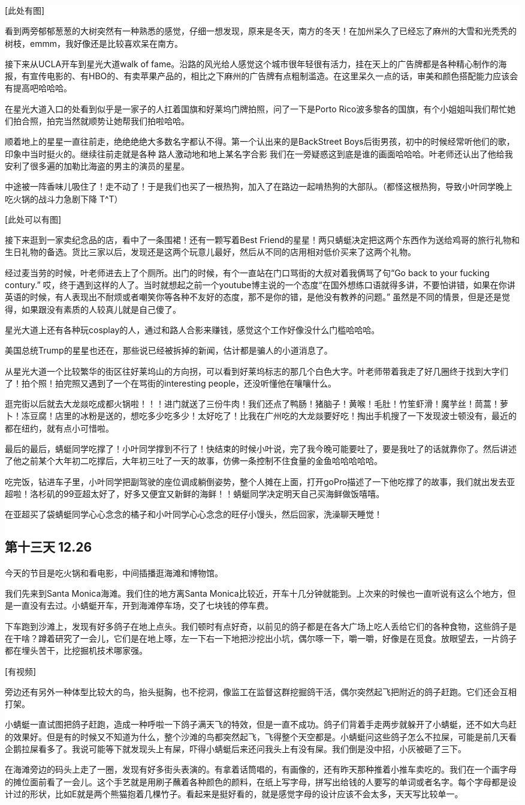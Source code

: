 [此处有图]

看到两旁郁郁葱葱的大树突然有一种熟悉的感觉，仔细一想发现，原来是冬天，南方的冬天！在加州呆久了已经忘了麻州的大雪和光秃秃的树枝，emmm，我好像还是比较喜欢呆在南方。

接下来从UCLA开车到星光大道walk of fame。沿路的风光给人感觉这个城市很年轻很有活力，挂在天上的广告牌都是各种精心制作的海报，有宣传电影的、有HBO的、有卖苹果产品的，相比之下麻州的广告牌有点粗制滥造。在这里呆久一点的话，审美和颜色搭配能力应该会有提高吧哈哈哈。

在星光大道入口的处看到似乎是一家子的人扛着国旗和好莱坞门牌拍照，问了一下是Porto Rico波多黎各的国旗，有个小姐姐叫我们帮忙她们拍合照，拍完当然就顺势让她帮我们拍啦哈哈。

顺着地上的星星一直往前走，绝绝绝绝大多数名字都认不得。第一个认出来的是BackStreet Boys后街男孩，初中的时候经常听他们的歌，印象中当时挺火的。继续往前走就是各种 路人激动地和地上某名字合影 我们在一旁疑惑这到底是谁的画面哈哈哈。叶老师还认出了他给我安利了很多遍的加勒比海盗的男主的演员的星星。

中途被一阵香味儿吸住了！走不动了！于是我们也买了一根热狗，加入了在路边一起啃热狗的大部队。（都怪这根热狗，导致小叶同学晚上吃火锅的战斗力急剧下降 T^T）

[此处可以有图]

接下来逛到一家卖纪念品的店，看中了一条围裙！还有一颗写着Best Friend的星星！两只蜻蜓决定把这两个东西作为送给鸡哥的旅行礼物和生日礼物的备选。货比三家以后，发现还是这两个玩意儿最好，然后从不同的店用相对低价买来了这两个礼物。

经过麦当劳的时候，叶老师进去上了个厕所。出门的时候，有个一直站在门口骂街的大叔对着我俩骂了句“Go back to your fucking contury.” 哎，终于遇到这样的人了。当时就想起之前一个youtube博主说的一个态度“在国外想练口语就得多讲，不要怕讲错，如果在你讲英语的时候，有人表现出不耐烦或者嘲笑你等各种不友好的态度，那不是你的错，是他没有教养的问题。” 虽然是不同的情景，但是还是觉得，如果跟没有素质的人较真儿就是自己傻了。

星光大道上还有各种玩cosplay的人，通过和路人合影来赚钱，感觉这个工作好像没什么门槛哈哈哈。

美国总统Trump的星星也还在，那些说已经被拆掉的新闻，估计都是骗人的小道消息了。

从星光大道一个比较繁华的街区往好莱坞山的方向拐，可以看到好莱坞标志的那几个白色大字。叶老师带着我走了好几圈终于找到大字们了！拍个照！拍完照又遇到了一个在骂街的interesting people，还没听懂他在嚷嚷什么。

逛完街以后就去大龙燚吃成都火锅啦！！！进门就送了三份牛肉！我们还点了鸭肠！猪脑子！黄喉！毛肚！竹笙虾滑！魔芋丝！茼蒿！萝卜！冻豆腐！店里的冰粉是送的，想吃多少吃多少！太好吃了！比我在广州吃的大龙燚要好吃！掏出手机搜了一下发现波士顿没有，最近的都在纽约，就有点小可惜啦。

最后的最后，蜻蜓同学吃撑了！小叶同学撑到不行了！快结束的时候小叶说，完了我今晚可能要吐了，要是我吐了的话就靠你了。然后讲述了他之前某个大年初二吃撑后，大年初三吐了一天的故事，仿佛一条控制不住食量的金鱼哈哈哈哈哈。

吃完饭，钻进车子里，小叶同学把副驾驶的座位调成躺倒姿势，整个人摊在上面，打开goPro描述了一下他吃撑了的故事，我们就出发去亚超啦！洛杉矶的99亚超太好了，好多又便宜又新鲜的海鲜！！蜻蜓同学决定明天自己买海鲜做饭嘻嘻。

在亚超买了袋蜻蜓同学心心念念的橘子和小叶同学心心念念的旺仔小馒头，然后回家，洗澡聊天睡觉！

## 第十三天 12.26

今天的节目是吃火锅和看电影，中间插播逛海滩和博物馆。

我们先来到Santa Monica海滩。我们住的地方离Santa Monica比较近，开车十几分钟就能到。上次来的时候也一直听说有这么个地方，但是一直没有去过。小蜻蜓开车，开到海滩停车场，交了七块钱的停车费。

下车跑到沙滩上，发现有好多鸽子在地上点头。我们顿时有点好奇，以前见的鸽子都是在各大广场上吃人丢给它们的各种食物，这些鸽子是在干啥？蹲着研究了一会儿，它们是在地上啄，左一下右一下地把沙挖出小坑，偶尔啄一下，嚼一嚼，好像是在觅食。放眼望去，一片鸽子都在埋头苦干，比挖掘机技术哪家强。

[有视频]

旁边还有另外一种体型比较大的鸟，抬头挺胸，也不挖洞，像监工在监督这群挖掘鸽干活，偶尔突然起飞把附近的鸽子赶跑。它们还会互相打架。

小蜻蜓一直试图把鸽子赶跑，造成一种呼啦一下鸽子满天飞的特效，但是一直不成功。鸽子们背着手走两步就躲开了小蜻蜓，还不如大鸟赶的效果好。但是有的时候又不知道为什么，整个沙滩的鸟都突然起飞，飞得整个天空都是。小蜻蜓问这些鸽子怎么不拉屎，可能是前几天看企鹅拉屎看多了。我说可能等下就发现头上有屎，吓得小蜻蜓后来还问我头上有没有屎。我们倒是没中招，小灰被砸了三下。

在海滩旁边的码头上走了一圈，发现有好多街头表演的。有拿着话筒唱的，有画像的，还有昨天那种推着小推车卖吃的。我们在一个画字母的摊位面前看了一会儿。这个手艺就是用刷子蘸着各种颜色的颜料，在纸上写字母，拼写出给钱的人要写的单词或者名字。每个字母都是设计过的形状，比如E就是两个熊猫抱着几棵竹子。看起来是挺好看的，就是感觉字母的设计应该不会太多，天天写比较单一。
